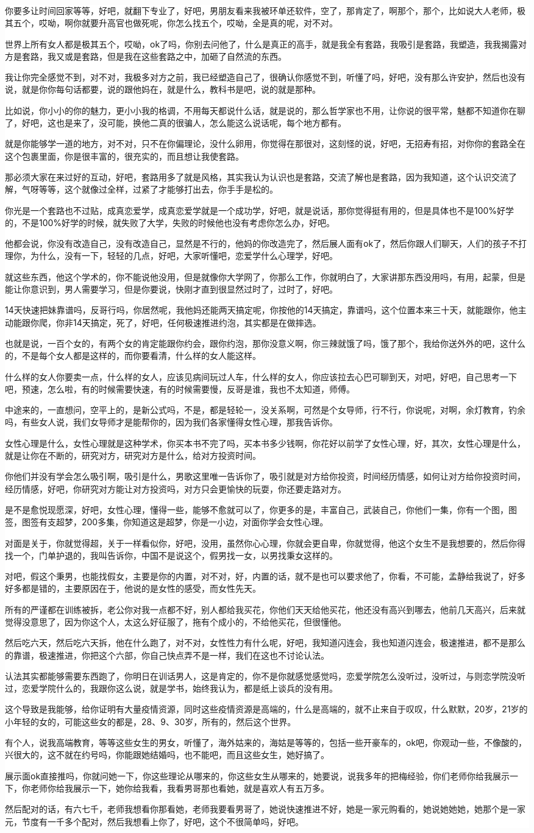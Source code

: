 你要多让时间回家等等，好吧，就翻下专业了，好吧，男朋友看来我被环单还软件，空了，那肯定了，啊那个，那个，比如说大人老师，极其五个，哎呦，啊你就要升高官也做死呢，你怎么找五个，哎呦，全是真的呢，对不对。

世界上所有女人都是极其五个，哎呦，ok了吗，你别去问他了，什么是真正的高手，就是我全有套路，我吸引是套路，我塑造，我我揭露对方是套路，我又或是套路，但是我在这些套路之中，加砸了自然流的东西。

我让你完全感觉不到，对不对，我极多对方之前，我已经塑造自己了，很确认你感觉不到，听懂了吗，好吧，没有那么许安护，然后也没有说，就是你你每句话都要，说的跟他妈在，就是什么，教科书是吧，说的就是那种。

比如说，你小小的你的魅力，更小小我的格调，不用每天都说什么话，就是说的，那么哲学家也不用，让你说的很平常，魅都不知道你在聊了，好吧，这也是来了，没可能，换他二真的很骗人，怎么能这么说话呢，每个地方都有。

就是你能够学一道的地方，对不对，只不在你偏理论，没什么卵用，你觉得在那很对，这刻怪的说，好吧，无招寿有招，对你你的套路全在这个包裹里面，你是很丰富的，很充实的，而且想让我使套路。

那必须大家在来过好的互动，好吧，套路用多了就是风格，其实我认为认识也是套路，交流了解也是套路，因为我知道，这个认识交流了解，气呀等等，这个就像过全样，过紧了才能够打出去，你手手是松的。

你光是一个套路也不过贴，成真恋爱学，成真恋爱学就是一个成功学，好吧，就是说话，那你觉得挺有用的，但是具体也不是100%好学的，不是100%好学的时候，就失败了大学，失败的时候他也没有考虑你怎么办，好吧。

他都会说，你没有改造自己，没有改造自己，显然是不行的，他妈的你改造完了，然后展人面有ok了，然后你跟人们聊天，人们的孩子不打理你，为什么，没有一下，轻轻的几点，好吧，大家听懂吧，恋爱学什么心理学，好吧。

就这些东西，他这个学术的，你不能说他没用，但是就像你大学网了，你那么工作，你就明白了，大家讲那东西没用吗，有用，起蒙，但是能让你意识到，男人需要学习，但是你要说，快刚才直到很显然过时了，过时了，好吧。

14天快速把妹靠谱吗，反哥行吗，你居然呢，我他妈还能两天搞定呢，你按他的14天搞定，靠谱吗，这个位置本来三十天，就能跟你，他主动能跟你爬，你非14天搞定，死了，好吧，任何极速推进约泡，其实都是在做摔选。

也就是说，一百个女的，有两个女的肯定能跟你约会，跟你约泡，那你没意义啊，你三辣就饿了吗，饿了那个，我给你送外外的吧，这什么的，不是每个女人都是这样的，而你要看清，什么样的女人能这样。

什么样的女人你要卖一点，什么样的女人，应该见病间玩过人车，什么样的女人，你应该拉去心巴可聊到天，对吧，好吧，自己思考一下吧，预速，怎么啦，有的时候需要快速，有的时候需要慢，反哥是谁，我也不太知道，师傅。

中途来的，一直想问，空平上的，是新公式吗，不是，都是轻轮一，没关系啊，可然是个女导师，行不行，你说呢，对啊，余灯教育，钓余吗，有些女人说，我们女导师才是能帮你的，因为我们各家懂得女性心理，那我告诉你。

女性心理是什么，女性心理就是这种学术，你买本书不完了吗，买本书多少钱啊，你花好以前学了女性心理，好，其次，女性心理是什么，就是让你在不断的，研究对方，研究对方是什么，给对方投资时间。

你他们并没有学会怎么吸引啊，吸引是什么，男歌这里唯一告诉你了，吸引就是对方给你投资，时间经历情感，如何让对方给你投资时间，经历情感，好吧，你研究对方能让对方投资吗，对方只会更愉快的玩耍，你还要走路对方。

是不是愈悦现愿深，好吧，女性心理，懂得一些，能够不愈就可以了，你更多的是，丰富自己，武装自己，你他们一集，你有一个图，图签，图签有支超梦，200多集，你知道这是超梦，你是一小边，对面你学会女性心理。

对面是关于，你就觉得超，关于一样看似你，好吧，没用，虽然你心心理，你就会更自卑，你就觉得，他这个女生不是我想要的，然后你得找一个，门单护退的，我叫告诉你，中国不是说这个，假男找一女，以男找秉女这样的。

对吧，假这个秉男，也能找假女，主要是你的内置，对不对，好，内置的话，就不是也可以要求他了，你看，不可能，孟静给我说了，好多好多都是错的，主要原因在于，他说的是女性的感受，而女性先天。

所有的严谨都在训练被拆，老公你对我一点都不好，别人都给我买花，你他们天天给他买花，他还没有高兴到哪去，他前几天高兴，后来就觉得没意思了，因为你这个人，太这么好征服了，拖有个成小的，不给他买花，但很懂他。

然后吃六天，然后吃六天拆，他在什么跑了，对不对，女性性力有什么呢，好吧，我知道闪连会，我也知道闪连会，极速推进，都不是那么的靠谱，极速推进，你把这个六部，你自己快点弄不是一样，我们在这也不讨论认法。

认法其实都能够需要东西跑了，你明日在训话男人，这是肯定的，你不是你就感觉感觉吗，恋爱学院怎么没听过，没听过，与则恋学院没听过，恋爱学院什么的，我跟你这么说，就是学书，始终我认为，都是纸上谈兵的没有用。

这个导致是我能够，给你证明有大量疫情资源，同时这些疫情资源是高端的，什么是高端的，就不止来自于叹叹，什么默默，20岁，21岁的小年轻的女的，可能这些女的都是，28、9、30岁，所有的，然后这个世界。

有个人，说我高端教育，等等这些女生的男女，听懂了，海外姑来的，海姑是等等的，包括一些开豪车的，ok吧，你观动一些，不像酸的，兴很大的，这不就在约号吗，你能跟她结婚吗，也不能吧，而且这些女生，她好搞了。

展示面ok直接推吗，你就问她一下，你这些理论从哪来的，你这些女生从哪来的，她要说，说我多年的把梅经验，你们老师你给我展示一下，你老师你给我展示一下，她你给我看，我看男哥那也看她，就是喜欢人有五万多。

然后配对的话，有六七千，老师我想看你那看她，老师我要看男哥了，她说快速推进不好，她是一家元购看的，她说她她她，她那个是一家元，节度有一千多个配对，然后我想看上你了，好吧，这个不很简单吗，好吧。
